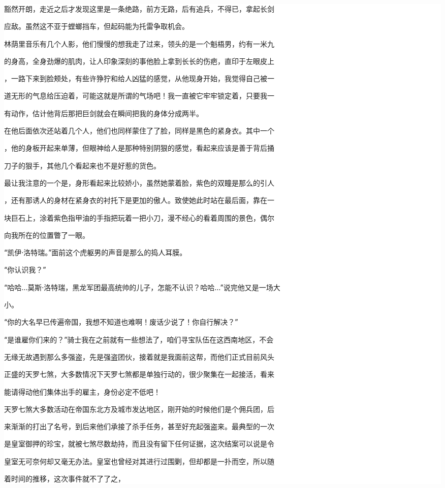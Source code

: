豁然开朗，走近之后才发现这里是一条绝路，前方无路，后有追兵，不得已，拿起长剑

应敌。虽然这不亚于螳螂挡车，但起码能为托雷争取机会。



林荫里音乐有几个人影，他们慢慢的想我走了过来，领头的是一个魁梧男，约有一米九

的身高，全身劲爆的肌肉，让人印象深刻的事他脸上拿到长长的伤疤，直印于左眼皮上

，一路下来到脸颊处，有些许狰狞和给人凶猛的感觉，从他现身开始，我觉得自己被一

道无形的气息给压迫着，可能这就是所谓的气场吧！我一直被它牢牢锁定着，只要我一

有动作，估计他背后那把巨剑就会在瞬间把我的身体分成两半。



在他后面依次还站着几个人，他们也同样蒙住了了脸，同样是黑色的紧身衣。其中一个

，他的身板开起来单薄，但眼神给人是那种特别阴狠的感觉，看起来应该是善于背后捅

刀子的狠手，其他几个看起来也不是好惹的货色。



最让我注意的一个是，身形看起来比较娇小，虽然她蒙着脸，紫色的双瞳是那么的引人

，还有那诱人的身材在紧身衣的衬托下是更加的傲人。致使她此时站在最后面，靠在一

块巨石上，涂着紫色指甲油的手指把玩着一把小刀，漫不经心的看着周围的景色，偶尔

向我所在的位置瞥了一眼。

“凯伊·洛特瑞。”面前这个虎躯男的声音是那么的捣人耳膜。

“你认识我？”



“哈哈…莫斯·洛特瑞，黑龙军团最高统帅的儿子，怎能不认识？哈哈…”说完他又是一场大

小。

“你的大名早已传遍帝国，我想不知道也难啊！废话少说了！你自行解决？”



“是谁雇你们来的？”骑士我在之前就有一些想法了，咱们寻宝队伍在这西南地区，不会

无缘无故遇到那么多强盗，先是强盗团伙，接着就是我面前这帮，而他们正式目前风头

正盛的天罗七煞，大多数情况下天罗七煞都是单独行动的，很少聚集在一起接活，看来

能请得动他们集体出手的雇主，身份必定不低吧！



天罗七煞大多数活动在帝国东北方及城市发达地区，刚开始的时候他们是个佣兵团，后

来渐渐的打出了名号，到后来他们承接了杀手任务，甚至好充起强盗来。最典型的一次

是皇室御押的珍宝，就被七煞尽数劫持，而且没有留下任何证据，这次结案可以说是令

皇室无可奈何却又毫无办法。皇室也曾经对其进行过围剿，但却都是一扑而空，所以随

着时间的推移，这次事件就不了了之，


